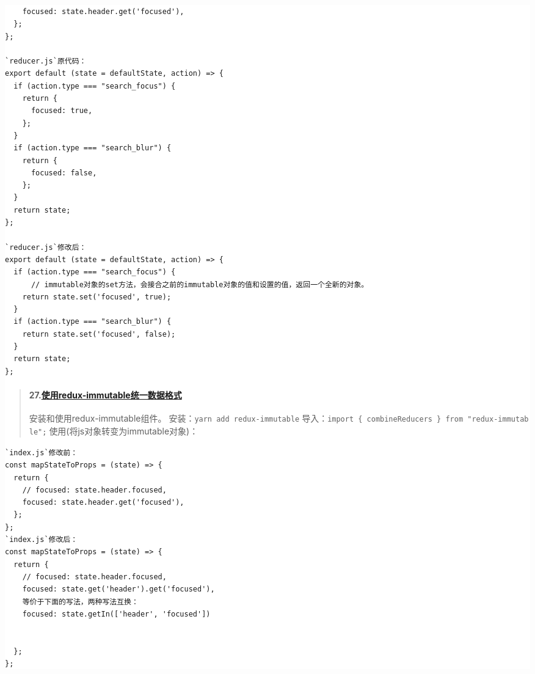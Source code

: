 ```html
    focused: state.header.get('focused'),
  };
};

`reducer.js`原代码：
export default (state = defaultState, action) => {
  if (action.type === "search_focus") {
    return {
      focused: true,
    };
  }
  if (action.type === "search_blur") {
    return {
      focused: false,
    };
  }
  return state;
};

`reducer.js`修改后：
export default (state = defaultState, action) => {
  if (action.type === "search_focus") {
      // immutable对象的set方法，会接合之前的immutable对象的值和设置的值，返回一个全新的对象。
    return state.set('focused', true);
  }
  if (action.type === "search_blur") {
    return state.set('focused', false);
  }
  return state;
};
```

> #### 27.[使用redux-immutable统一数据格式](https://immutable-js.github.io/immutable-js/) 
> 安装和使用redux-immutable组件。
> 安装：`yarn add redux-immutable`
> 导入：`import { combineReducers } from "redux-immutable";`
> 使用(将js对象转变为immutable对象)：
```html
`index.js`修改前：
const mapStateToProps = (state) => {
  return {
    // focused: state.header.focused,
    focused: state.header.get('focused'),
  };
};
`index.js`修改后：
const mapStateToProps = (state) => {
  return {
    // focused: state.header.focused,
    focused: state.get('header').get('focused'),
    等价于下面的写法，两种写法互换：
    focused: state.getIn(['header', 'focused'])


  };
};

```
